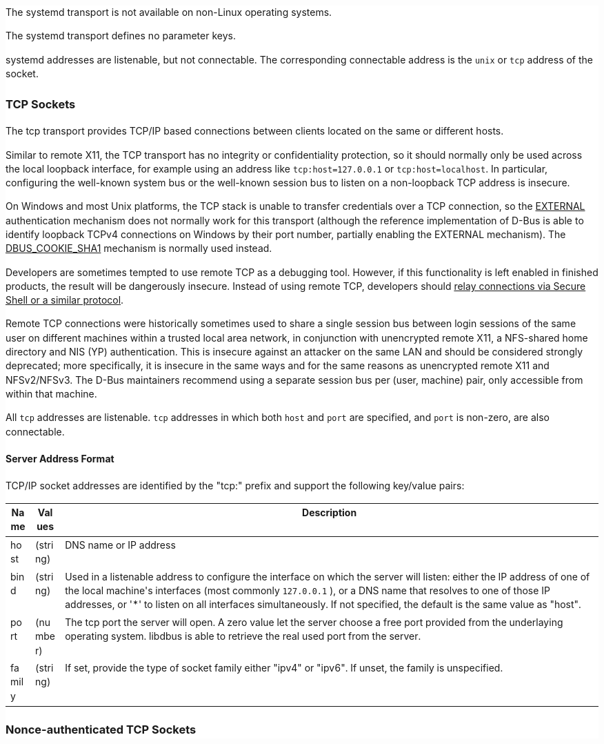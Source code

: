 The systemd transport is not available on non-Linux operating systems.

The systemd transport defines no parameter keys.

systemd addresses are listenable, but not connectable. The corresponding connectable address is the `unix` or `tcp` address of the socket.

### TCP Sockets

The tcp transport provides TCP/IP based connections between clients located on the same or different hosts.

Similar to remote X11, the TCP transport has no integrity or confidentiality protection, so it should normally only be used across the local loopback interface, for example using an address like `tcp:host=127.0.0.1` or `tcp:host=localhost`. In particular, configuring the well-known system bus or the well-known session bus to listen on a non-loopback TCP address is insecure.

On Windows and most Unix platforms, the TCP stack is unable to transfer credentials over a TCP connection, so the [EXTERNAL](#auth-mechanisms-external "EXTERNAL") authentication mechanism does not normally work for this transport (although the reference implementation of D-Bus is able to identify loopback TCPv4 connections on Windows by their port number, partially enabling the EXTERNAL mechanism). The [DBUS\_COOKIE\_SHA1](#auth-mechanisms-sha "DBUS_COOKIE_SHA1") mechanism is normally used instead.

Developers are sometimes tempted to use remote TCP as a debugging tool. However, if this functionality is left enabled in finished products, the result will be dangerously insecure. Instead of using remote TCP, developers should [relay connections via Secure Shell or a similar protocol](https://lists.freedesktop.org/archives/dbus/2018-April/017447.html).

Remote TCP connections were historically sometimes used to share a single session bus between login sessions of the same user on different machines within a trusted local area network, in conjunction with unencrypted remote X11, a NFS-shared home directory and NIS (YP) authentication. This is insecure against an attacker on the same LAN and should be considered strongly deprecated; more specifically, it is insecure in the same ways and for the same reasons as unencrypted remote X11 and NFSv2/NFSv3. The D-Bus maintainers recommend using a separate session bus per (user, machine) pair, only accessible from within that machine.

All `tcp` addresses are listenable. `tcp` addresses in which both `host` and `port` are specified, and `port` is non-zero, are also connectable.

#### Server Address Format

TCP/IP socket addresses are identified by the "tcp:" prefix and support the following key/value pairs:

| Name | Values | Description |
| --- | --- | --- |
| host | (string) | DNS name or IP address |
| bind | (string) | Used in a listenable address to configure the interface on which the server will listen: either the IP address of one of the local machine's interfaces (most commonly `127.0.0.1` ), or a DNS name that resolves to one of those IP addresses, or '\*' to listen on all interfaces simultaneously. If not specified, the default is the same value as "host". |
| port | (number) | The tcp port the server will open. A zero value let the server choose a free port provided from the underlaying operating system. libdbus is able to retrieve the real used port from the server. |
| family | (string) | If set, provide the type of socket family either "ipv4" or "ipv6". If unset, the family is unspecified. |

### Nonce-authenticated TCP Sockets
